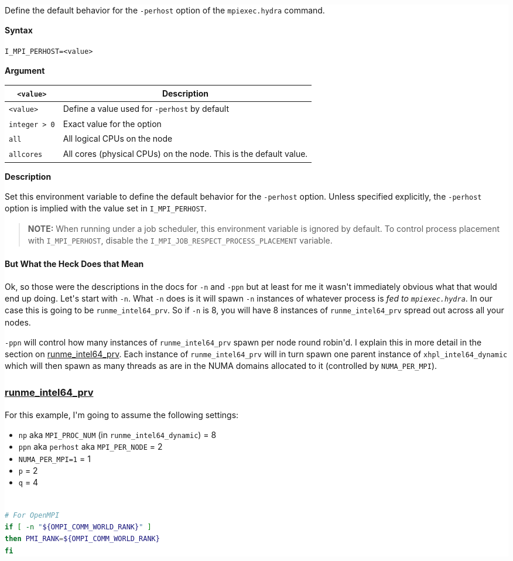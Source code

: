 Define the default behavior for the `-perhost` option of the `mpiexec.hydra` command.

**Syntax**

`I_MPI_PERHOST=<value>`

**Argument**

| `<value>`     | Description                                     |
|---------------|-------------------------------------------------|
| `<value>`     | Define a value used for `-perhost` by default   |
| `integer > 0` | Exact value for the option                      |
| `all`         | All logical CPUs on the node                    |
| `allcores`    | All cores (physical CPUs) on the node. This is the default value. |

**Description**

Set this environment variable to define the default behavior for the `-perhost` option. Unless specified explicitly, the `-perhost` option is implied with the value set in `I_MPI_PERHOST`.

> **NOTE:** When running under a job scheduler, this environment variable is ignored by default. To control process placement with `I_MPI_PERHOST`, disable the `I_MPI_JOB_RESPECT_PROCESS_PLACEMENT` variable.

#### But What the Heck Does that Mean

Ok, so those were the descriptions in the docs for `-n` and `-ppn` but at least for me it wasn't immediately obvious what that would end up doing. Let's start with `-n`. What `-n` does is it will spawn `-n` instances of whatever process is *fed to `mpiexec.hydra`*. In our case this is going to be `runme_intel64_prv`. So if `-n` is 8, you will have 8 instances of `runme_intel64_prv` spread out across all your nodes.

`-ppn` will control how many instances of `runme_intel64_prv` spawn per node round robin'd. I explain this in more detail in the section on [runme\_intel64\_prv](#runme_intel64_prv). Each instance of `runme_intel64_prv` will in turn spawn one parent instance of `xhpl_intel64_dynamic` which will then spawn as many threads as are in the NUMA domains allocated to it (controlled by `NUMA_PER_MPI`).



### [runme_intel64_prv](./binary/runme_intel64_prv)

For this example, I'm going to assume the following settings:

- `np` aka `MPI_PROC_NUM` (in `runme_intel64_dynamic`) = 8
- `ppn` aka `perhost` aka `MPI_PER_NODE` = 2
- `NUMA_PER_MPI=1` = 1
- `p` = 2
- `q` = 4

```bash

# For OpenMPI
if [ -n "${OMPI_COMM_WORLD_RANK}" ]
then PMI_RANK=${OMPI_COMM_WORLD_RANK}
fi
```
